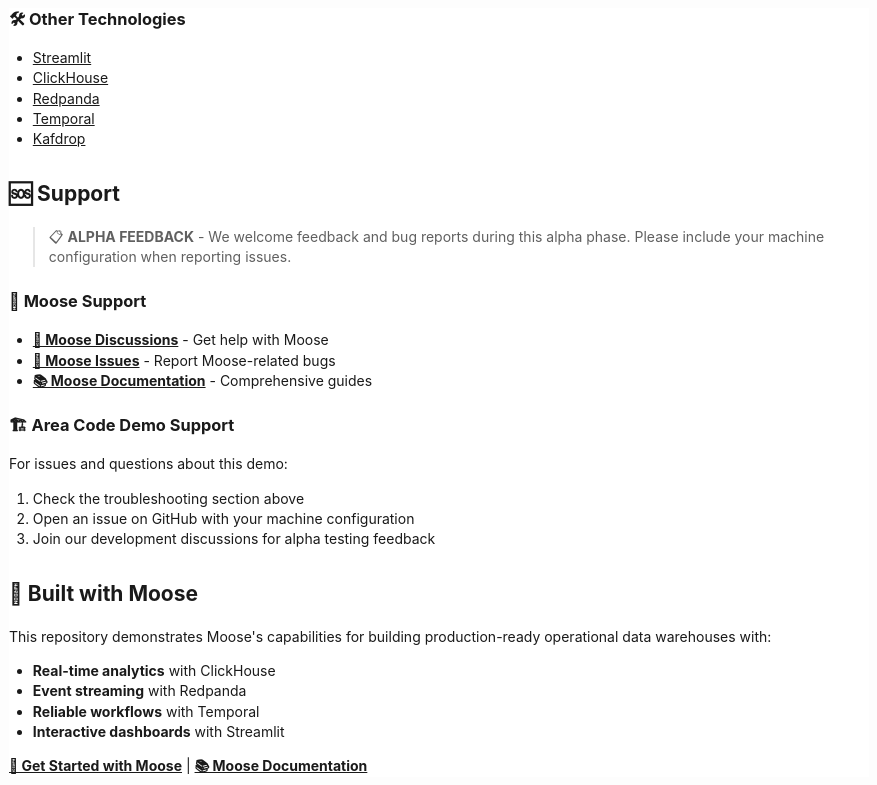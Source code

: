 ### 🛠️ **Other Technologies**

- [Streamlit](https://streamlit.io/)
- [ClickHouse](https://clickhouse.com/)
- [Redpanda](https://redpanda.com/)
- [Temporal](https://temporal.io/)
- [Kafdrop](https://github.com/obsidiandynamics/kafdrop)

## 🆘 Support

> 📋 **ALPHA FEEDBACK** - We welcome feedback and bug reports during this alpha phase. Please include your machine configuration when reporting issues.

### 🦌 **Moose Support**

- **[💬 Moose Discussions](https://github.com/514-labs/moose/discussions)** - Get help with Moose
- **[🐛 Moose Issues](https://github.com/514-labs/moose/issues)** - Report Moose-related bugs
- **[📚 Moose Documentation](https://docs.fiveonefour.com/moose)** - Comprehensive guides

### 🏗️ **Area Code Demo Support**

For issues and questions about this demo:

1. Check the troubleshooting section above
2. Open an issue on GitHub with your machine configuration
3. Join our development discussions for alpha testing feedback

## 🦌 **Built with Moose**

This repository demonstrates Moose's capabilities for building production-ready operational data warehouses with:

- **Real-time analytics** with ClickHouse
- **Event streaming** with Redpanda
- **Reliable workflows** with Temporal
- **Interactive dashboards** with Streamlit

**[🚀 Get Started with Moose](https://github.com/514-labs/moose)** | **[📚 Moose Documentation](https://docs.fiveonefour.com/moose)**
